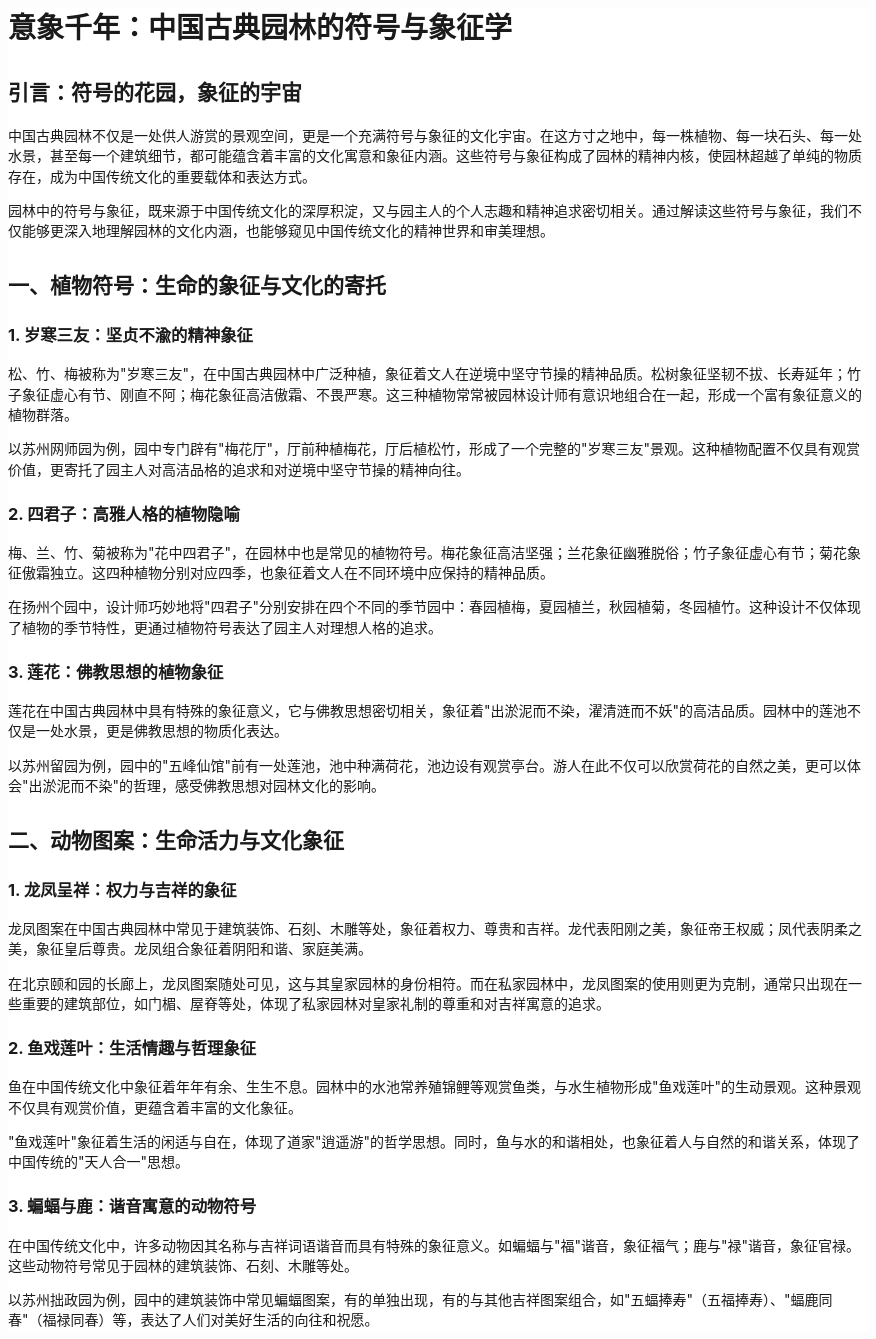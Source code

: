 # 意象千年：中国古典园林的符号与象征学

## 引言：符号的花园，象征的宇宙

中国古典园林不仅是一处供人游赏的景观空间，更是一个充满符号与象征的文化宇宙。在这方寸之地中，每一株植物、每一块石头、每一处水景，甚至每一个建筑细节，都可能蕴含着丰富的文化寓意和象征内涵。这些符号与象征构成了园林的精神内核，使园林超越了单纯的物质存在，成为中国传统文化的重要载体和表达方式。

园林中的符号与象征，既来源于中国传统文化的深厚积淀，又与园主人的个人志趣和精神追求密切相关。通过解读这些符号与象征，我们不仅能够更深入地理解园林的文化内涵，也能够窥见中国传统文化的精神世界和审美理想。

## 一、植物符号：生命的象征与文化的寄托

### 1. 岁寒三友：坚贞不渝的精神象征

松、竹、梅被称为"岁寒三友"，在中国古典园林中广泛种植，象征着文人在逆境中坚守节操的精神品质。松树象征坚韧不拔、长寿延年；竹子象征虚心有节、刚直不阿；梅花象征高洁傲霜、不畏严寒。这三种植物常常被园林设计师有意识地组合在一起，形成一个富有象征意义的植物群落。

以苏州网师园为例，园中专门辟有"梅花厅"，厅前种植梅花，厅后植松竹，形成了一个完整的"岁寒三友"景观。这种植物配置不仅具有观赏价值，更寄托了园主人对高洁品格的追求和对逆境中坚守节操的精神向往。

### 2. 四君子：高雅人格的植物隐喻

梅、兰、竹、菊被称为"花中四君子"，在园林中也是常见的植物符号。梅花象征高洁坚强；兰花象征幽雅脱俗；竹子象征虚心有节；菊花象征傲霜独立。这四种植物分别对应四季，也象征着文人在不同环境中应保持的精神品质。

在扬州个园中，设计师巧妙地将"四君子"分别安排在四个不同的季节园中：春园植梅，夏园植兰，秋园植菊，冬园植竹。这种设计不仅体现了植物的季节特性，更通过植物符号表达了园主人对理想人格的追求。

### 3. 莲花：佛教思想的植物象征

莲花在中国古典园林中具有特殊的象征意义，它与佛教思想密切相关，象征着"出淤泥而不染，濯清涟而不妖"的高洁品质。园林中的莲池不仅是一处水景，更是佛教思想的物质化表达。

以苏州留园为例，园中的"五峰仙馆"前有一处莲池，池中种满荷花，池边设有观赏亭台。游人在此不仅可以欣赏荷花的自然之美，更可以体会"出淤泥而不染"的哲理，感受佛教思想对园林文化的影响。

## 二、动物图案：生命活力与文化象征

### 1. 龙凤呈祥：权力与吉祥的象征

龙凤图案在中国古典园林中常见于建筑装饰、石刻、木雕等处，象征着权力、尊贵和吉祥。龙代表阳刚之美，象征帝王权威；凤代表阴柔之美，象征皇后尊贵。龙凤组合象征着阴阳和谐、家庭美满。

在北京颐和园的长廊上，龙凤图案随处可见，这与其皇家园林的身份相符。而在私家园林中，龙凤图案的使用则更为克制，通常只出现在一些重要的建筑部位，如门楣、屋脊等处，体现了私家园林对皇家礼制的尊重和对吉祥寓意的追求。

### 2. 鱼戏莲叶：生活情趣与哲理象征

鱼在中国传统文化中象征着年年有余、生生不息。园林中的水池常养殖锦鲤等观赏鱼类，与水生植物形成"鱼戏莲叶"的生动景观。这种景观不仅具有观赏价值，更蕴含着丰富的文化象征。

"鱼戏莲叶"象征着生活的闲适与自在，体现了道家"逍遥游"的哲学思想。同时，鱼与水的和谐相处，也象征着人与自然的和谐关系，体现了中国传统的"天人合一"思想。

### 3. 蝙蝠与鹿：谐音寓意的动物符号

在中国传统文化中，许多动物因其名称与吉祥词语谐音而具有特殊的象征意义。如蝙蝠与"福"谐音，象征福气；鹿与"禄"谐音，象征官禄。这些动物符号常见于园林的建筑装饰、石刻、木雕等处。

以苏州拙政园为例，园中的建筑装饰中常见蝙蝠图案，有的单独出现，有的与其他吉祥图案组合，如"五蝠捧寿"（五福捧寿）、"蝠鹿同春"（福禄同春）等，表达了人们对美好生活的向往和祝愿。

